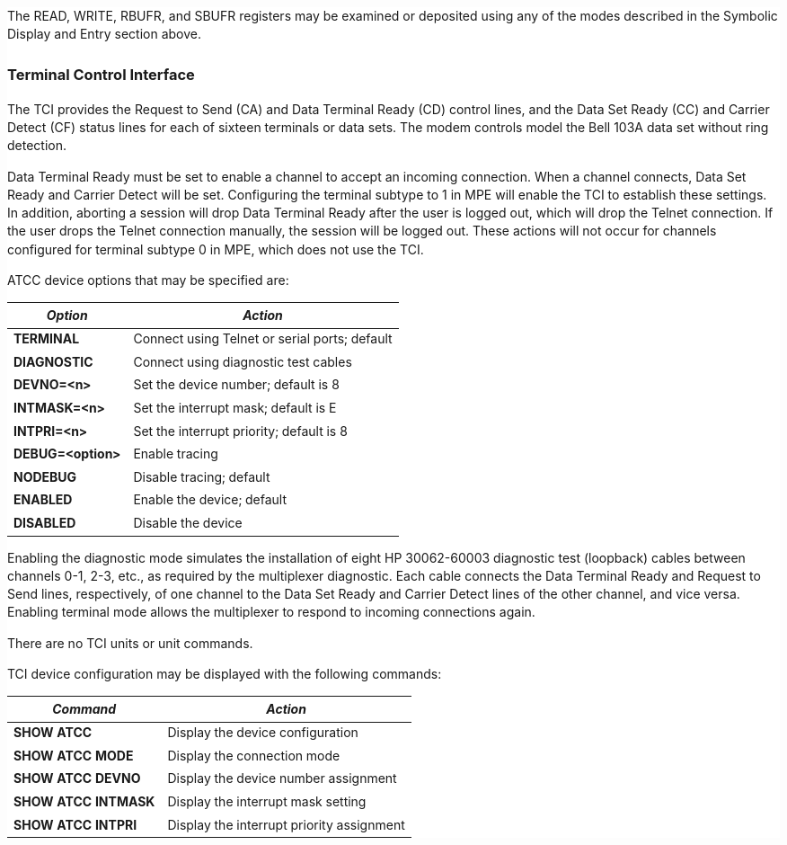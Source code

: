The READ, WRITE, RBUFR, and SBUFR registers may be examined or deposited using any of the modes described in the Symbolic Display and Entry section above.

### Terminal Control Interface

The TCI provides the Request to Send (CA) and Data Terminal Ready (CD) control lines, and the Data Set Ready (CC) and Carrier Detect (CF) status lines for each of sixteen terminals or data sets. The modem controls model the Bell 103A data set without ring detection.

Data Terminal Ready must be set to enable a channel to accept an incoming connection. When a channel connects, Data Set Ready and Carrier Detect will be set. Configuring the terminal subtype to 1 in MPE will enable the TCI to establish these settings. In addition, aborting a session will drop Data Terminal Ready after the user is logged out, which will drop the Telnet connection. If the user drops the Telnet connection manually, the session will be logged out. These actions will not occur for channels configured for terminal subtype 0 in MPE, which does not use the TCI.

ATCC device options that may be specified are:

| ***Option***         | ***Action***                                  |
|----------------------|-----------------------------------------------|
| **TERMINAL**         | Connect using Telnet or serial ports; default |
| **DIAGNOSTIC**       | Connect using diagnostic test cables          |
| **DEVNO=\<n\>**      | Set the device number; default is 8           |
| **INTMASK=\<n\>**    | Set the interrupt mask; default is E          |
| **INTPRI=\<n\>**     | Set the interrupt priority; default is 8      |
| **DEBUG=\<option\>** | Enable tracing                                |
| **NODEBUG**          | Disable tracing; default                      |
| **ENABLED**          | Enable the device; default                    |
| **DISABLED**         | Disable the device                            |

Enabling the diagnostic mode simulates the installation of eight HP 30062-60003 diagnostic test (loopback) cables between channels 0-1, 2-3, etc., as required by the multiplexer diagnostic. Each cable connects the Data Terminal Ready and Request to Send lines, respectively, of one channel to the Data Set Ready and Carrier Detect lines of the other channel, and vice versa. Enabling terminal mode allows the multiplexer to respond to incoming connections again.

There are no TCI units or unit commands.

TCI device configuration may be displayed with the following commands:

| ***Command***         | ***Action***                              |
|-----------------------|-------------------------------------------|
| **SHOW ATCC**         | Display the device configuration          |
| **SHOW ATCC MODE**    | Display the connection mode               |
| **SHOW ATCC DEVNO**   | Display the device number assignment      |
| **SHOW ATCC INTMASK** | Display the interrupt mask setting        |
| **SHOW ATCC INTPRI**  | Display the interrupt priority assignment |
